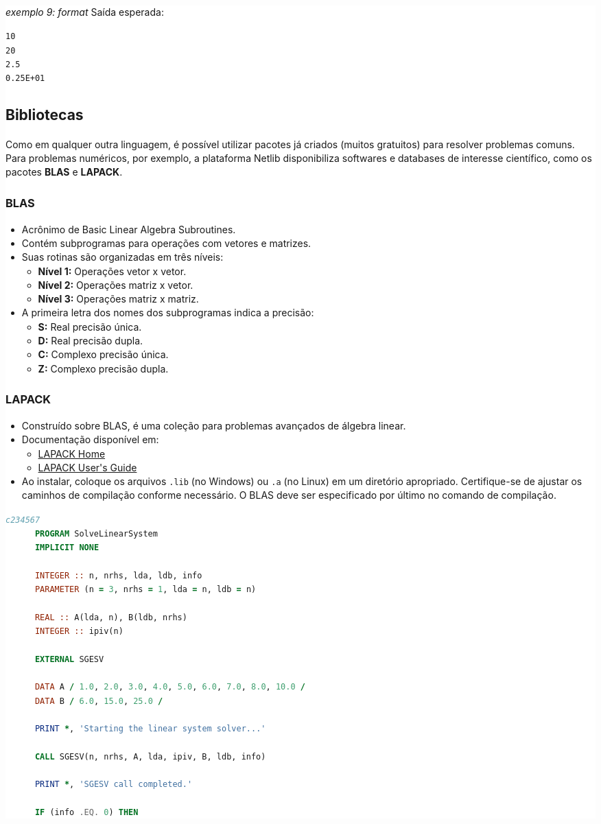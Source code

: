 ```fortran
```
*exemplo 9: format*
Saída esperada:

```
10
20
2.5
0.25E+01
```

## Bibliotecas

Como em qualquer outra linguagem, é possível utilizar pacotes já criados (muitos gratuitos) para resolver problemas comuns. Para problemas numéricos, por exemplo, a plataforma Netlib disponibiliza softwares e databases de interesse científico, como os pacotes **BLAS** e **LAPACK**.

### BLAS

- Acrônimo de Basic Linear Algebra Subroutines.
- Contém subprogramas para operações com vetores e matrizes.
- Suas rotinas são organizadas em três níveis:
  - **Nível 1:** Operações vetor x vetor.
  - **Nível 2:** Operações matriz x vetor.
  - **Nível 3:** Operações matriz x matriz.
- A primeira letra dos nomes dos subprogramas indica a precisão:
  - **S:** Real precisão única.
  - **D:** Real precisão dupla.
  - **C:** Complexo precisão única.
  - **Z:** Complexo precisão dupla.

### LAPACK

- Construído sobre BLAS, é uma coleção para problemas avançados de álgebra linear.
- Documentação disponível em:
  - [LAPACK Home](http://www.netlib.org/lapack/)
  - [LAPACK User's Guide](http://www.netlib.org/lapack/lug/lapack_lug.html)
- Ao instalar, coloque os arquivos `.lib` (no Windows) ou `.a` (no Linux) em um diretório apropriado. Certifique-se de ajustar os caminhos de compilação conforme necessário. O BLAS deve ser especificado por último no comando de compilação.


```fortran
c234567
      PROGRAM SolveLinearSystem
      IMPLICIT NONE

      INTEGER :: n, nrhs, lda, ldb, info
      PARAMETER (n = 3, nrhs = 1, lda = n, ldb = n)

      REAL :: A(lda, n), B(ldb, nrhs)
      INTEGER :: ipiv(n)

      EXTERNAL SGESV
  
      DATA A / 1.0, 2.0, 3.0, 4.0, 5.0, 6.0, 7.0, 8.0, 10.0 /
      DATA B / 6.0, 15.0, 25.0 /

      PRINT *, 'Starting the linear system solver...'
      
      CALL SGESV(n, nrhs, A, lda, ipiv, B, ldb, info)

      PRINT *, 'SGESV call completed.'

      IF (info .EQ. 0) THEN
```